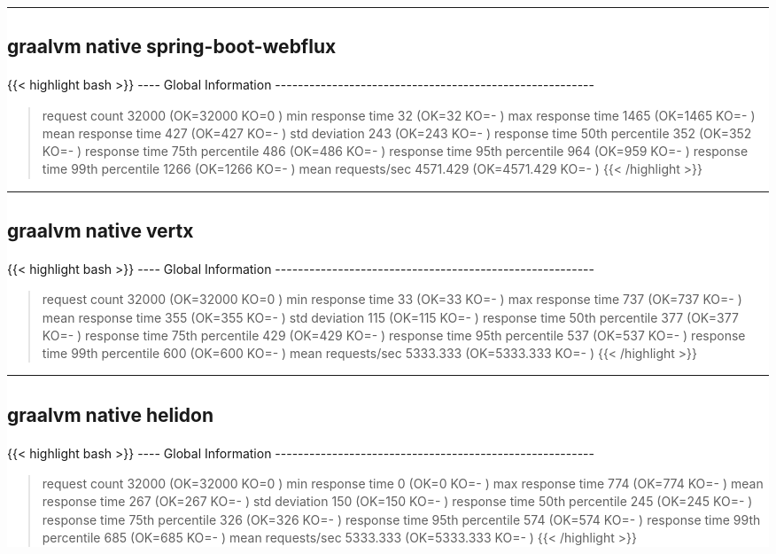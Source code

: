 
***  
## graalvm native spring-boot-webflux 
{{< highlight bash >}}
---- Global Information --------------------------------------------------------
> request count                                      32000 (OK=32000  KO=0     )
> min response time                                     32 (OK=32     KO=-     )
> max response time                                   1465 (OK=1465   KO=-     )
> mean response time                                   427 (OK=427    KO=-     )
> std deviation                                        243 (OK=243    KO=-     )
> response time 50th percentile                        352 (OK=352    KO=-     )
> response time 75th percentile                        486 (OK=486    KO=-     )
> response time 95th percentile                        964 (OK=959    KO=-     )
> response time 99th percentile                       1266 (OK=1266   KO=-     )
> mean requests/sec                                4571.429 (OK=4571.429 KO=-     )
{{< /highlight >}}


***  
## graalvm native vertx 
{{< highlight bash >}}
---- Global Information --------------------------------------------------------
> request count                                      32000 (OK=32000  KO=0     )
> min response time                                     33 (OK=33     KO=-     )
> max response time                                    737 (OK=737    KO=-     )
> mean response time                                   355 (OK=355    KO=-     )
> std deviation                                        115 (OK=115    KO=-     )
> response time 50th percentile                        377 (OK=377    KO=-     )
> response time 75th percentile                        429 (OK=429    KO=-     )
> response time 95th percentile                        537 (OK=537    KO=-     )
> response time 99th percentile                        600 (OK=600    KO=-     )
> mean requests/sec                                5333.333 (OK=5333.333 KO=-     )
{{< /highlight >}}


***  
## graalvm native helidon 
{{< highlight bash >}}
---- Global Information --------------------------------------------------------
> request count                                      32000 (OK=32000  KO=0     )
> min response time                                      0 (OK=0      KO=-     )
> max response time                                    774 (OK=774    KO=-     )
> mean response time                                   267 (OK=267    KO=-     )
> std deviation                                        150 (OK=150    KO=-     )
> response time 50th percentile                        245 (OK=245    KO=-     )
> response time 75th percentile                        326 (OK=326    KO=-     )
> response time 95th percentile                        574 (OK=574    KO=-     )
> response time 99th percentile                        685 (OK=685    KO=-     )
> mean requests/sec                                5333.333 (OK=5333.333 KO=-     )
{{< /highlight >}}
